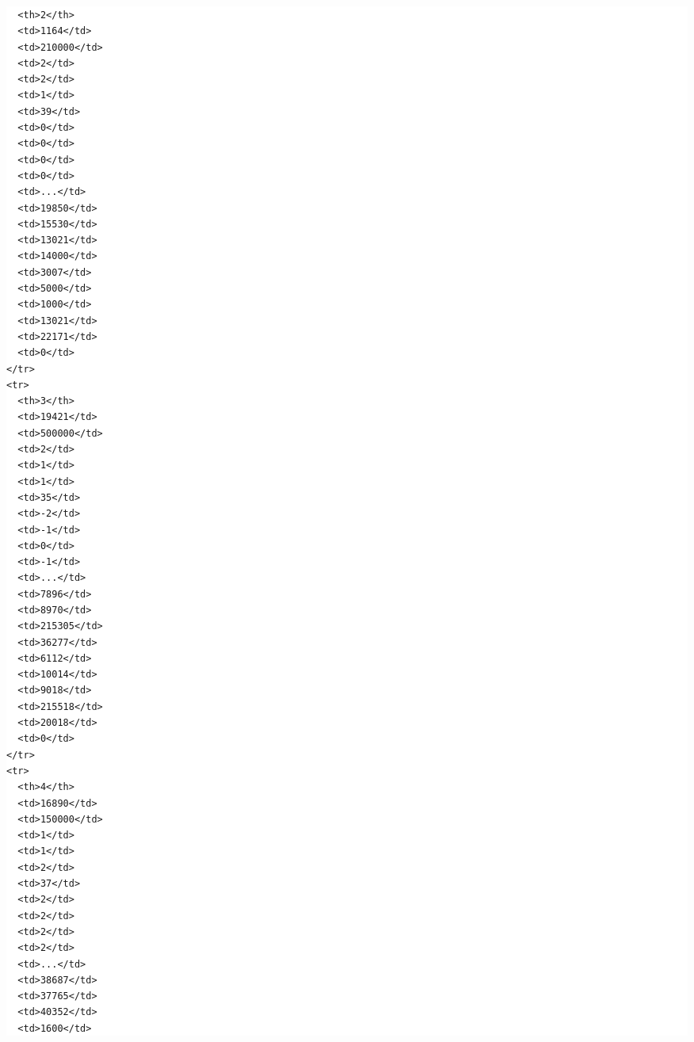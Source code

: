       <th>2</th>
      <td>1164</td>
      <td>210000</td>
      <td>2</td>
      <td>2</td>
      <td>1</td>
      <td>39</td>
      <td>0</td>
      <td>0</td>
      <td>0</td>
      <td>0</td>
      <td>...</td>
      <td>19850</td>
      <td>15530</td>
      <td>13021</td>
      <td>14000</td>
      <td>3007</td>
      <td>5000</td>
      <td>1000</td>
      <td>13021</td>
      <td>22171</td>
      <td>0</td>
    </tr>
    <tr>
      <th>3</th>
      <td>19421</td>
      <td>500000</td>
      <td>2</td>
      <td>1</td>
      <td>1</td>
      <td>35</td>
      <td>-2</td>
      <td>-1</td>
      <td>0</td>
      <td>-1</td>
      <td>...</td>
      <td>7896</td>
      <td>8970</td>
      <td>215305</td>
      <td>36277</td>
      <td>6112</td>
      <td>10014</td>
      <td>9018</td>
      <td>215518</td>
      <td>20018</td>
      <td>0</td>
    </tr>
    <tr>
      <th>4</th>
      <td>16890</td>
      <td>150000</td>
      <td>1</td>
      <td>1</td>
      <td>2</td>
      <td>37</td>
      <td>2</td>
      <td>2</td>
      <td>2</td>
      <td>2</td>
      <td>...</td>
      <td>38687</td>
      <td>37765</td>
      <td>40352</td>
      <td>1600</td>